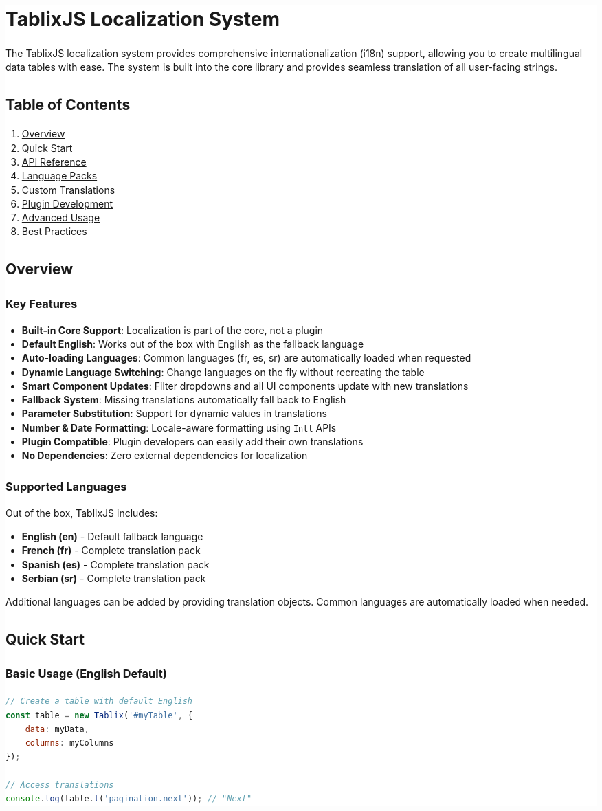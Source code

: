 # TablixJS Localization System

The TablixJS localization system provides comprehensive internationalization (i18n) support, allowing you to create multilingual data tables with ease. The system is built into the core library and provides seamless translation of all user-facing strings.

## Table of Contents

1. [Overview](#overview)
2. [Quick Start](#quick-start)
3. [API Reference](#api-reference)
4. [Language Packs](#language-packs)
5. [Custom Translations](#custom-translations)
6. [Plugin Development](#plugin-development)
7. [Advanced Usage](#advanced-usage)
8. [Best Practices](#best-practices)

## Overview

### Key Features

- **Built-in Core Support**: Localization is part of the core, not a plugin
- **Default English**: Works out of the box with English as the fallback language
- **Auto-loading Languages**: Common languages (fr, es, sr) are automatically loaded when requested
- **Dynamic Language Switching**: Change languages on the fly without recreating the table
- **Smart Component Updates**: Filter dropdowns and all UI components update with new translations
- **Fallback System**: Missing translations automatically fall back to English
- **Parameter Substitution**: Support for dynamic values in translations
- **Number & Date Formatting**: Locale-aware formatting using `Intl` APIs
- **Plugin Compatible**: Plugin developers can easily add their own translations
- **No Dependencies**: Zero external dependencies for localization

### Supported Languages

Out of the box, TablixJS includes:

- **English (en)** - Default fallback language
- **French (fr)** - Complete translation pack
- **Spanish (es)** - Complete translation pack  
- **Serbian (sr)** - Complete translation pack

Additional languages can be added by providing translation objects. Common languages are automatically loaded when needed.

## Quick Start

### Basic Usage (English Default)

```javascript
// Create a table with default English
const table = new Tablix('#myTable', {
    data: myData,
    columns: myColumns
});

// Access translations
console.log(table.t('pagination.next')); // "Next"
```
